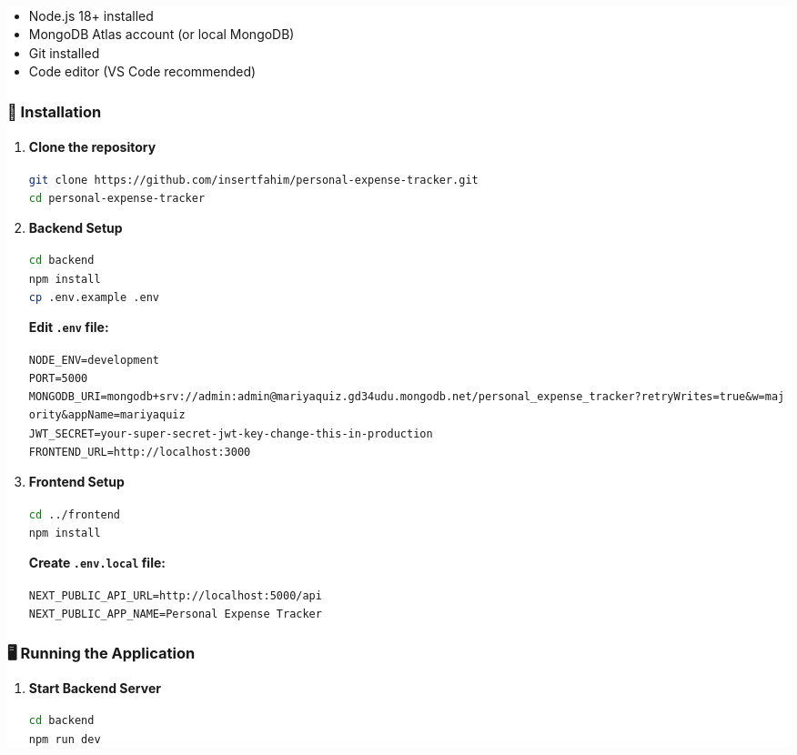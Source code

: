 -   Node.js 18+ installed
-   MongoDB Atlas account (or local MongoDB)
-   Git installed
-   Code editor (VS Code recommended)

### **🔧 Installation**

1. **Clone the repository**

    ```bash
    git clone https://github.com/insertfahim/personal-expense-tracker.git
    cd personal-expense-tracker
    ```

2. **Backend Setup**

    ```bash
    cd backend
    npm install
    cp .env.example .env
    ```

    **Edit `.env` file:**

    ```env
    NODE_ENV=development
    PORT=5000
    MONGODB_URI=mongodb+srv://admin:admin@mariyaquiz.gd34udu.mongodb.net/personal_expense_tracker?retryWrites=true&w=majority&appName=mariyaquiz
    JWT_SECRET=your-super-secret-jwt-key-change-this-in-production
    FRONTEND_URL=http://localhost:3000
    ```

3. **Frontend Setup**

    ```bash
    cd ../frontend
    npm install
    ```

    **Create `.env.local` file:**

    ```env
    NEXT_PUBLIC_API_URL=http://localhost:5000/api
    NEXT_PUBLIC_APP_NAME=Personal Expense Tracker
    ```

### **🖥️ Running the Application**

1. **Start Backend Server**

    ```bash
    cd backend
    npm run dev
    ```
